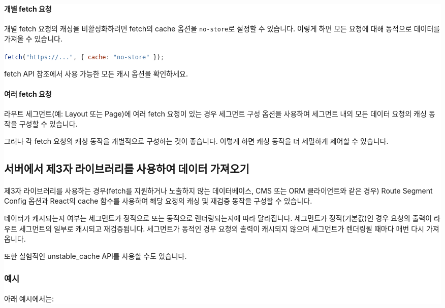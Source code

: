 #### 개별 fetch 요청

개별 fetch 요청의 캐싱을 비활성화하려면 fetch의 cache 옵션을 `no-store`로 설정할 수 있습니다. 이렇게 하면 모든 요청에 대해 동적으로 데이터를 가져올 수 있습니다.

```js
fetch("https://...", { cache: "no-store" });
```

fetch API 참조에서 사용 가능한 모든 캐시 옵션을 확인하세요.

#### 여러 fetch 요청

라우트 세그먼트(예: Layout 또는 Page)에 여러 fetch 요청이 있는 경우 세그먼트 구성 옵션을 사용하여 세그먼트 내의 모든 데이터 요청의 캐싱 동작을 구성할 수 있습니다.

그러나 각 fetch 요청의 캐싱 동작을 개별적으로 구성하는 것이 좋습니다. 이렇게 하면 캐싱 동작을 더 세밀하게 제어할 수 있습니다.



<ins class="adsbygoogle"
     style="display:block"
     data-ad-client="ca-pub-4877378276818686"
     data-ad-slot="1898504329"
     data-ad-format="auto"
     data-full-width-responsive="true"></ins>

<script>
     (adsbygoogle = window.adsbygoogle || []).push({});
</script>

## 서버에서 제3자 라이브러리를 사용하여 데이터 가져오기

제3자 라이브러리를 사용하는 경우(fetch를 지원하거나 노출하지 않는 데이터베이스, CMS 또는 ORM 클라이언트와 같은 경우) Route Segment Config 옵션과 React의 cache 함수를 사용하여 해당 요청의 캐싱 및 재검증 동작을 구성할 수 있습니다.

데이터가 캐시되는지 여부는 세그먼트가 정적으로 또는 동적으로 렌더링되는지에 따라 달라집니다. 세그먼트가 정적(기본값)인 경우 요청의 출력이 라우트 세그먼트의 일부로 캐시되고 재검증됩니다. 세그먼트가 동적인 경우 요청의 출력이 캐시되지 않으며 세그먼트가 렌더링될 때마다 매번 다시 가져옵니다.

또한 실험적인 unstable_cache API를 사용할 수도 있습니다.



<ins class="adsbygoogle"
     style="display:block"
     data-ad-client="ca-pub-4877378276818686"
     data-ad-slot="1898504329"
     data-ad-format="auto"
     data-full-width-responsive="true"></ins>

<script>
     (adsbygoogle = window.adsbygoogle || []).push({});
</script>

### 예시

아래 예시에서는:
